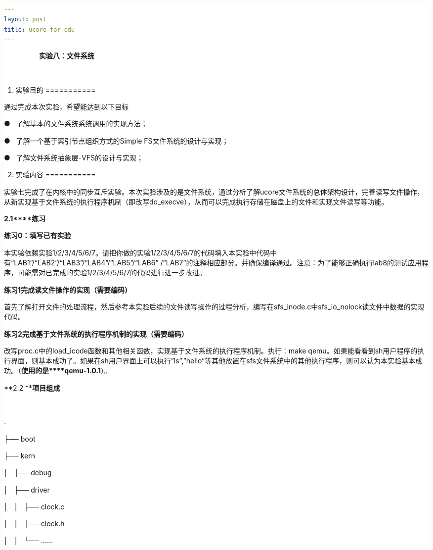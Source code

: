 ```yaml
---
layout: post
title: ucore for edu
---
```

                 
**实验八：文件系统**

 

1. 实验目的
===========

通过完成本次实验，希望能达到以下目标

●   了解基本的文件系统系统调用的实现方法；

●   了解一个基于索引节点组织方式的Simple FS文件系统的设计与实现；

●   了解文件系统抽象层-VFS的设计与实现；

2. 实验内容
===========

实验七完成了在内核中的同步互斥实验。本次实验涉及的是文件系统，通过分析了解ucore文件系统的总体架构设计，完善读写文件操作，从新实现基于文件系统的执行程序机制（即改写do\_execve），从而可以完成执行存储在磁盘上的文件和实现文件读写等功能。

**2.1****练习**

**练习****0****：填写已有实验**

本实验依赖实验1/2/3/4/5/6/7。请把你做的实验1/2/3/4/5/6/7的代码填入本实验中代码中有“LAB1”/“LAB2”/“LAB3”/“LAB4”/“LAB5”/“LAB6”
/“LAB7”的注释相应部分。并确保编译通过。注意：为了能够正确执行lab8的测试应用程序，可能需对已完成的实验1/2/3/4/5/6/7的代码进行进一步改进。

**练习****1****完成读文件操作的实现（需要编码）**

首先了解打开文件的处理流程，然后参考本实验后续的文件读写操作的过程分析，编写在sfs\_inode.c中sfs\_io\_nolock读文件中数据的实现代码。

**练习****2****完成基于文件系统的执行程序机制的实现（需要编码）**

改写proc.c中的load\_icode函数和其他相关函数，实现基于文件系统的执行程序机制。执行：make
qemu。如果能看看到sh用户程序的执行界面，则基本成功了。如果在sh用户界面上可以执行”ls”,”hello”等其他放置在sfs文件系统中的其他执行程序，则可以认为本实验基本成功。（**使用的是****qemu-1.0.1**）。

**2.2 ****项目组成**

 

.

├── boot

├── kern

│   ├── debug

│   ├── driver

│   │   ├── clock.c

│   │   ├── clock.h

│   │   └── ……
